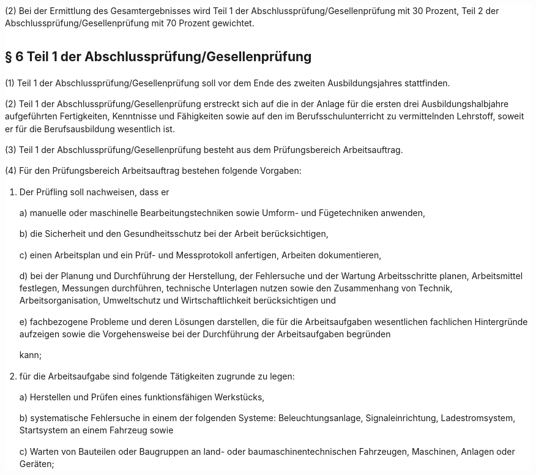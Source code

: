 (2) Bei der Ermittlung des Gesamtergebnisses wird Teil 1 der
Abschlussprüfung/Gesellenprüfung mit 30 Prozent, Teil 2 der
Abschlussprüfung/Gesellenprüfung mit 70 Prozent gewichtet.

## § 6 Teil 1 der Abschlussprüfung/Gesellenprüfung

(1) Teil 1 der Abschlussprüfung/Gesellenprüfung soll vor dem Ende des
zweiten Ausbildungsjahres stattfinden.

(2) Teil 1 der Abschlussprüfung/Gesellenprüfung erstreckt sich auf die
in der Anlage für die ersten drei Ausbildungshalbjahre aufgeführten
Fertigkeiten, Kenntnisse und Fähigkeiten sowie auf den im
Berufsschulunterricht zu vermittelnden Lehrstoff, soweit er für die
Berufsausbildung wesentlich ist.

(3) Teil 1 der Abschlussprüfung/Gesellenprüfung besteht aus dem
Prüfungsbereich Arbeitsauftrag.

(4) Für den Prüfungsbereich Arbeitsauftrag bestehen folgende Vorgaben:

1.  Der Prüfling soll nachweisen, dass er

    a)  manuelle oder maschinelle Bearbeitungstechniken sowie Umform- und
        Fügetechniken anwenden,


    b)  die Sicherheit und den Gesundheitsschutz bei der Arbeit
        berücksichtigen,


    c)  einen Arbeitsplan und ein Prüf- und Messprotokoll anfertigen, Arbeiten
        dokumentieren,


    d)  bei der Planung und Durchführung der Herstellung, der Fehlersuche und
        der Wartung Arbeitsschritte planen, Arbeitsmittel festlegen, Messungen
        durchführen, technische Unterlagen nutzen sowie den Zusammenhang von
        Technik, Arbeitsorganisation, Umweltschutz und Wirtschaftlichkeit
        berücksichtigen und


    e)  fachbezogene Probleme und deren Lösungen darstellen, die für die
        Arbeitsaufgaben wesentlichen fachlichen Hintergründe aufzeigen sowie
        die Vorgehensweise bei der Durchführung der Arbeitsaufgaben begründen



    kann;


2.  für die Arbeitsaufgabe sind folgende Tätigkeiten zugrunde zu legen:

    a)  Herstellen und Prüfen eines funktionsfähigen Werkstücks,


    b)  systematische Fehlersuche in einem der folgenden Systeme:
        Beleuchtungsanlage, Signaleinrichtung, Ladestromsystem, Startsystem an
        einem Fahrzeug sowie


    c)  Warten von Bauteilen oder Baugruppen an land- oder
        baumaschinentechnischen Fahrzeugen, Maschinen, Anlagen oder Geräten;
